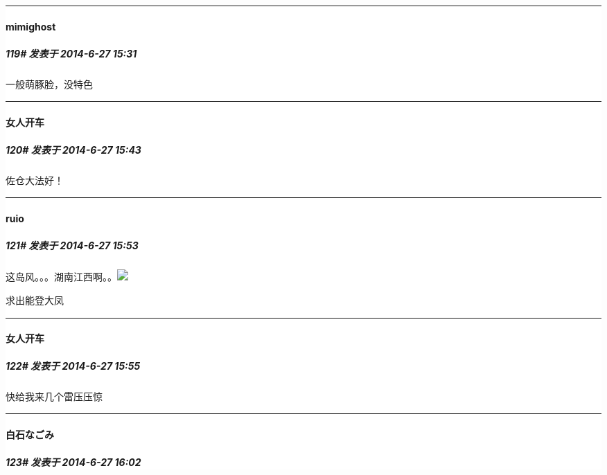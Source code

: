 *****

####  mimighost  
##### 119#       发表于 2014-6-27 15:31




一般萌豚脸，没特色







*****

####  女人开车  
##### 120#       发表于 2014-6-27 15:43




佐仓大法好！







*****

####  ruio  
##### 121#       发表于 2014-6-27 15:53




这岛风。。。湖南江西啊。。<img src="https://static.saraba1st.com/image/smiley/face/06.gif" referrerpolicy="no-referrer">

求出能登大凤







*****

####  女人开车  
##### 122#       发表于 2014-6-27 15:55




快给我来几个雷压压惊







*****

####  白石なごみ  
##### 123#       发表于 2014-6-27 16:02
